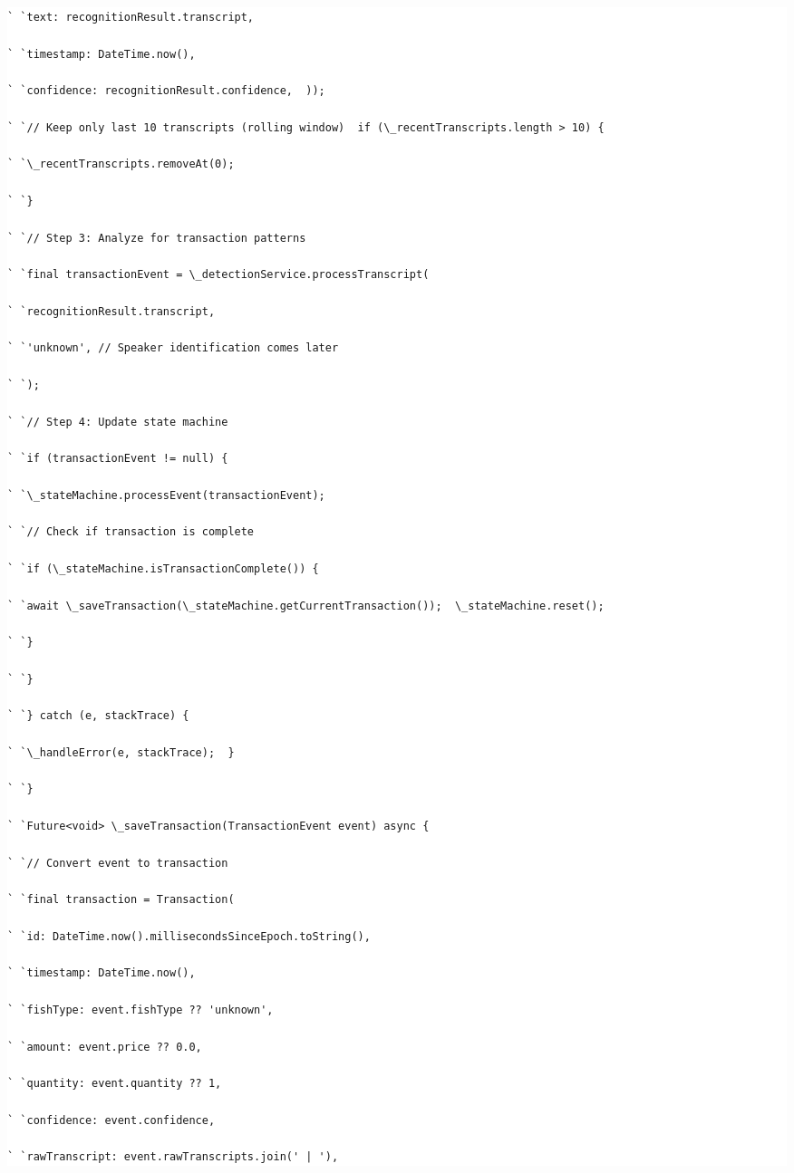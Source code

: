   ```
` `text: recognitionResult.transcript,

` `timestamp: DateTime.now(),

` `confidence: recognitionResult.confidence,  ));

` `// Keep only last 10 transcripts (rolling window)  if (\_recentTranscripts.length > 10) {

` `\_recentTranscripts.removeAt(0);

` `}

` `// Step 3: Analyze for transaction patterns

` `final transactionEvent = \_detectionService.processTranscript(

` `recognitionResult.transcript,

` `'unknown', // Speaker identification comes later

` `);

` `// Step 4: Update state machine

` `if (transactionEvent != null) {

` `\_stateMachine.processEvent(transactionEvent);

` `// Check if transaction is complete

` `if (\_stateMachine.isTransactionComplete()) {

` `await \_saveTransaction(\_stateMachine.getCurrentTransaction());  \_stateMachine.reset();

` `}

` `}

` `} catch (e, stackTrace) {

` `\_handleError(e, stackTrace);  }

` `}

` `Future<void> \_saveTransaction(TransactionEvent event) async {

` `// Convert event to transaction

` `final transaction = Transaction(

` `id: DateTime.now().millisecondsSinceEpoch.toString(),

` `timestamp: DateTime.now(),

` `fishType: event.fishType ?? 'unknown',

` `amount: event.price ?? 0.0,

` `quantity: event.quantity ?? 1,

` `confidence: event.confidence,

` `rawTranscript: event.rawTranscripts.join(' | '),
  ```